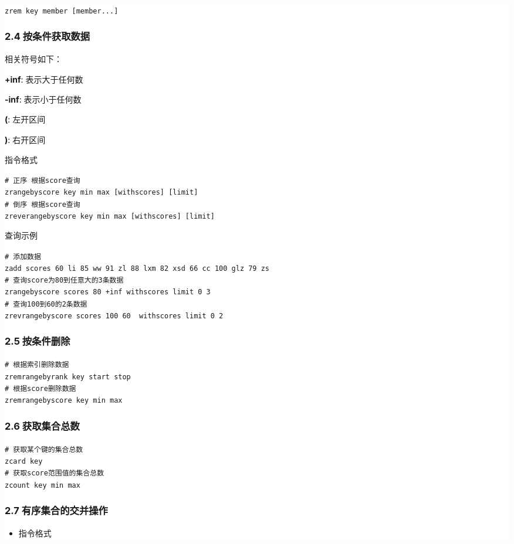 ```shell
zrem key member [member...]
```

### 2.4 按条件获取数据

相关符号如下：

**+inf**: 表示大于任何数

**-inf**: 表示小于任何数

**(**: 左开区间

**)**: 右开区间

指令格式

```shell
# 正序 根据score查询 
zrangebyscore key min max [withscores] [limit]
# 倒序 根据score查询
zreverangebyscore key min max [withscores] [limit]
```

查询示例

```shell
# 添加数据
zadd scores 60 li 85 ww 91 zl 88 lxm 82 xsd 66 cc 100 glz 79 zs
# 查询score为80到任意大的3条数据
zrangebyscore scores 80 +inf withscores limit 0 3
# 查询100到60的2条数据
zrevrangebyscore scores 100 60  withscores limit 0 2
```

### 2.5 按条件删除

```shell
# 根据索引删除数据
zremrangebyrank key start stop
# 根据score删除数据
zremrangebyscore key min max
```

### 2.6 获取集合总数

```shell
# 获取某个键的集合总数
zcard key
# 获取score范围值的集合总数
zcount key min max
```

### 2.7 有序集合的交并操作

- 指令格式
